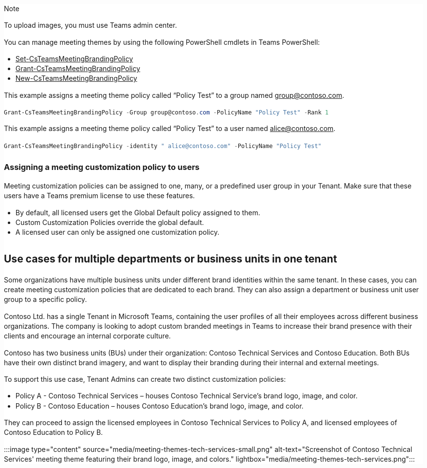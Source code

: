 > [!NOTE]
> To upload images, you must use Teams admin center.

You can manage meeting themes by using the following PowerShell cmdlets in Teams PowerShell:

- [Set-CsTeamsMeetingBrandingPolicy](/powershell/module/skype/set-csteamsmeetingbrandingpolicy)
- [Grant-CsTeamsMeetingBrandingPolicy](/powershell/module/skype/grant-csteamsmeetingbrandingpolicy)
- [New-CsTeamsMeetingBrandingPolicy](/powershell/module/skype/new-csteamsmeetingbrandingpolicy)

This example assigns a meeting theme policy called “Policy Test” to a group named group@contoso.com.

```PowerShell
Grant-CsTeamsMeetingBrandingPolicy -Group group@contoso.com -PolicyName "Policy Test" -Rank 1
```

This example assigns a meeting theme policy called “Policy Test” to a user named alice@contoso.com.

```PowerShell
Grant-CsTeamsMeetingBrandingPolicy -identity " alice@contoso.com" -PolicyName "Policy Test"
```

### Assigning a meeting customization policy to users

Meeting customization policies can be assigned to one, many, or a predefined user group in your Tenant. Make sure that these users have a Teams premium license to use these features.

- By default, all licensed users get the Global Default policy assigned to them.
- Custom Customization Policies override the global default.
- A licensed user can only be assigned one customization policy.

## Use cases for multiple departments or business units in one tenant

Some organizations have multiple business units under different brand identities within the same tenant. In these cases, you can create meeting customization policies that are dedicated to each brand. They can also assign a department or business unit user group to a specific policy.

Contoso Ltd. has a single Tenant in Microsoft Teams, containing the user profiles of all their employees across different business organizations. The company is looking to adopt custom branded meetings in Teams to increase their brand presence with their clients and encourage an internal corporate culture.

Contoso has two business units (BUs) under their organization: Contoso Technical Services and Contoso Education. Both BUs have their own distinct brand imagery, and want to display their branding during their internal and external meetings.

To support this use case, Tenant Admins can create two distinct customization policies:

- Policy A - Contoso Technical Services – houses Contoso Technical Service’s brand logo, image, and color.
- Policy B - Contoso Education – houses Contoso Education’s brand logo, image, and color.

They can proceed to assign the licensed employees in Contoso Technical Services to Policy A, and licensed employees of Contoso Education to Policy B.

:::image type="content" source="media/meeting-themes-tech-services-small.png" alt-text="Screenshot of Contoso Technical Services' meeting theme featuring their brand logo, image, and colors." lightbox="media/meeting-themes-tech-services.png":::
